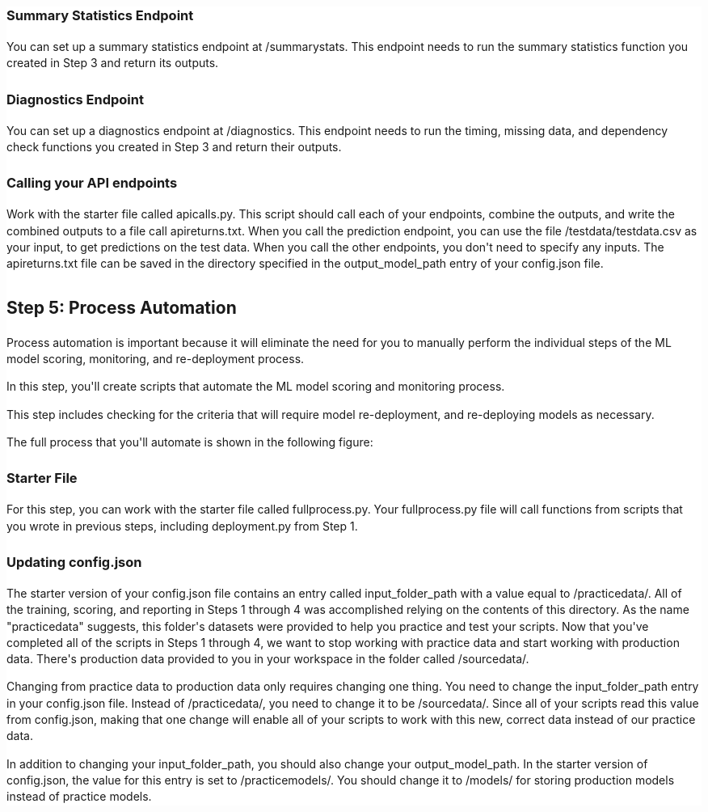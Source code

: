 ### Summary Statistics Endpoint
You can set up a summary statistics endpoint at /summarystats. This endpoint needs to run the summary statistics function you created in Step 3 and return its outputs.

### Diagnostics Endpoint
You can set up a diagnostics endpoint at /diagnostics. This endpoint needs to run the timing, missing data, and dependency check functions you created in Step 3 and return their outputs.

### Calling your API endpoints
Work with the starter file called apicalls.py. This script should call each of your endpoints, combine the outputs, and write the combined outputs to a file call apireturns.txt. When you call the prediction endpoint, you can use the file /testdata/testdata.csv as your input, to get predictions on the test data. When you call the other endpoints, you don't need to specify any inputs. The apireturns.txt file can be saved in the directory specified in the output_model_path entry of your config.json file.

## Step 5: Process Automation
Process automation is important because it will eliminate the need for you to manually perform the individual steps of the ML model scoring, monitoring, and re-deployment process.

In this step, you'll create scripts that automate the ML model scoring and monitoring process.

This step includes checking for the criteria that will require model re-deployment, and re-deploying models as necessary.

The full process that you'll automate is shown in the following figure:


### Starter File
For this step, you can work with the starter file called fullprocess.py. Your fullprocess.py file will call functions from scripts that you wrote in previous steps, including deployment.py from Step 1.

### Updating config.json
The starter version of your config.json file contains an entry called input_folder_path with a value equal to /practicedata/. All of the training, scoring, and reporting in Steps 1 through 4 was accomplished relying on the contents of this directory. As the name "practicedata" suggests, this folder's datasets were provided to help you practice and test your scripts. Now that you've completed all of the scripts in Steps 1 through 4, we want to stop working with practice data and start working with production data. There's production data provided to you in your workspace in the folder called /sourcedata/.

Changing from practice data to production data only requires changing one thing. You need to change the input_folder_path entry in your config.json file. Instead of /practicedata/, you need to change it to be /sourcedata/. Since all of your scripts read this value from config.json, making that one change will enable all of your scripts to work with this new, correct data instead of our practice data.

In addition to changing your input_folder_path, you should also change your output_model_path. In the starter version of config.json, the value for this entry is set to /practicemodels/. You should change it to /models/ for storing production models instead of practice models.
